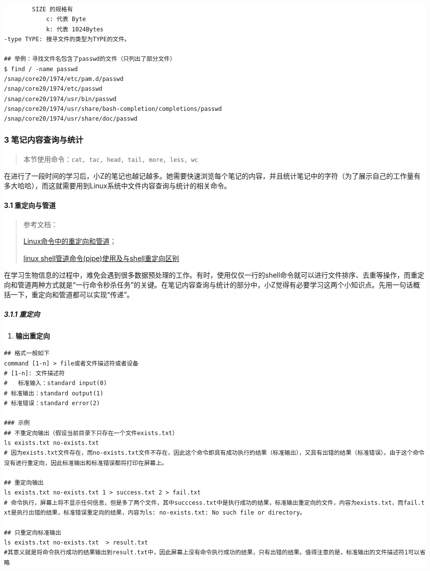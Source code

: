 ```shell
		SIZE 的规格有
			c: 代表 Byte
			k: 代表 1024Bytes
-type TYPE: 搜寻文件的类型为TYPE的文件。

## 举例：寻找文件名包含了passwd的文件（只列出了部分文件）
$ find / -name passwd
/snap/core20/1974/etc/pam.d/passwd
/snap/core20/1974/etc/passwd
/snap/core20/1974/usr/bin/passwd
/snap/core20/1974/usr/share/bash-completion/completions/passwd
/snap/core20/1974/usr/share/doc/passwd
```



### 3 笔记内容查询与统计

> 本节使用命令：`cat, tac, head, tail, more, less, wc`

在进行了一段时间的学习后，小Z的笔记也越记越多。她需要快速浏览每个笔记的内容，并且统计笔记中的字符（为了展示自己的工作量有多大哈哈），而这就需要用到Linux系统中文件内容查询与统计的相关命令。

#### 3.1 重定向与管道

> 参考文档：
>
> [Linux命令中的重定向和管道](https://murphypei.github.io/blog/2018/04/linux-redirect-pipe)；
>
> [linux shell管道命令(pipe)使用及与shell重定向区别](https://www.cnblogs.com/pengliangcheng/p/5211786.html)

在学习生物信息的过程中，难免会遇到很多数据预处理的工作。有时，使用仅仅一行的shell命令就可以进行文件排序、去重等操作，而重定向和管道两种方式就是“一行命令秒杀任务”的关键。在笔记内容查询与统计的部分中，小Z觉得有必要学习这两个小知识点。先用一句话概括一下，重定向和管道都可以实现“传递”。

##### 3.1.1 重定向

1. **输出重定向** 

```shell
## 格式一般如下
command [1-n] > file或者文件描述符或者设备
# [1-n]: 文件描述符
#	标准输入：standard input(0)
# 标准输出：standard output(1)
# 标准错误：standard error(2)

### 示例
## 不重定向输出（假设当前目录下只存在一个文件exists.txt）
ls exists.txt no-exists.txt
# 因为exists.txt文件存在，而no-exists.txt文件不存在，因此这个命令即具有成功执行的结果（标准输出），又具有出错的结果（标准错误）。由于这个命令没有进行重定向，因此标准输出和标准错误都将打印在屏幕上。

## 重定向输出
ls exists.txt no-exists.txt 1 > success.txt 2 > fail.txt
# 命令执行，屏幕上将不显示任何信息，但是多了两个文件，其中succcess.txt中是执行成功的结果，标准输出重定向的文件，内容为exists.txt，而fail.txt是执行出错的结果，标准错误重定向的结果，内容为ls: no-exists.txt: No such file or directory。

## 只重定向标准输出
ls exists.txt no-exists.txt  > result.txt
#其意义就是将命令执行成功的结果输出到result.txt中，因此屏幕上没有命令执行成功的结果，只有出错的结果。值得注意的是，标准输出的文件描述符1可以省略
```

